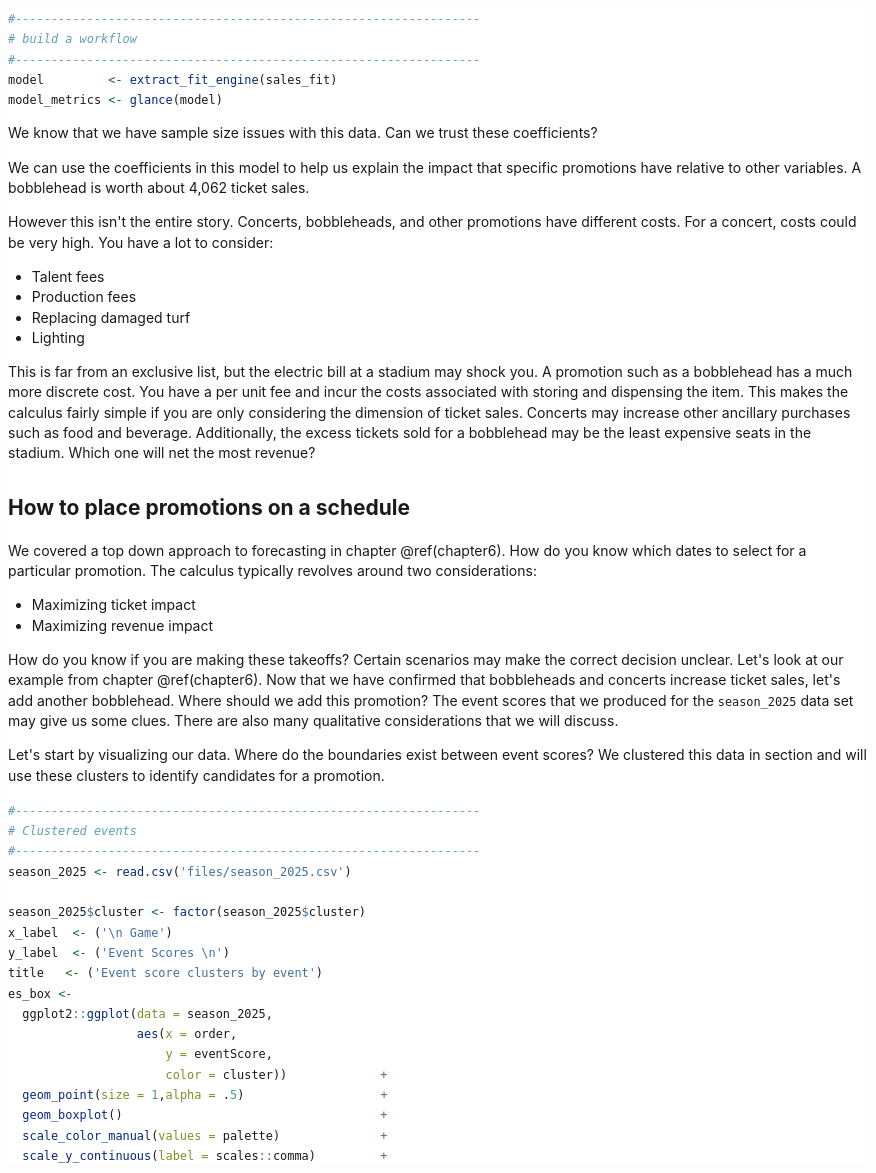 

```r
#-----------------------------------------------------------------
# build a workflow
#-----------------------------------------------------------------
model         <- extract_fit_engine(sales_fit)
model_metrics <- glance(model)
```



We know that we have sample size issues with this data. Can we trust these coefficients? 

We can use the coefficients in this model to help us explain the impact that specific promotions have relative to other variables. A bobblehead is worth about 4,062 ticket sales. 

However this isn't the entire story. Concerts, bobbleheads, and other promotions have different costs. For a concert, costs could be very high. You have a lot to consider:

- Talent fees
- Production fees
- Replacing damaged turf
- Lighting

This is far from an exclusive list, but the electric bill at a stadium may shock you. A promotion such as a bobblehead has a much more discrete cost. You have a per unit fee and incur the costs associated with storing and dispensing the item. This makes the calculus fairly simple if you are only considering the dimension of ticket sales. Concerts may increase other ancillary purchases such as food and beverage. Additionally, the excess tickets sold for a bobblehead may be the least expensive seats in the stadium. Which one will net the most revenue?


## How to place promotions on a schedule

We covered a top down approach to forecasting in chapter \@ref(chapter6). How do you know which dates to select for a particular promotion. The calculus typically revolves around two considerations:

- Maximizing ticket impact
- Maximizing revenue impact 

How do you know if you are making these takeoffs? Certain scenarios may make the correct decision unclear. Let's look at our example from chapter \@ref(chapter6). Now that we have confirmed that bobbleheads and concerts increase ticket sales, let's add another bobblehead. Where should we add this promotion? The event scores that we produced for the `season_2025` data set may give us some clues. There are also many qualitative considerations that we will discuss. 

Let's start by visualizing our data. Where do the boundaries exist between event scores? We clustered this data in section and will use these clusters to identify candidates for a promotion. 



```r
#-----------------------------------------------------------------
# Clustered events
#-----------------------------------------------------------------
season_2025 <- read.csv('files/season_2025.csv')

season_2025$cluster <- factor(season_2025$cluster)
x_label  <- ('\n Game')
y_label  <- ('Event Scores \n')
title   <- ('Event score clusters by event')
es_box <- 
  ggplot2::ggplot(data = season_2025, 
                  aes(x = order,
                      y = eventScore,
                      color = cluster))             +
  geom_point(size = 1,alpha = .5)                   +
  geom_boxplot()                                    +
  scale_color_manual(values = palette)              +
  scale_y_continuous(label = scales::comma)         +
```